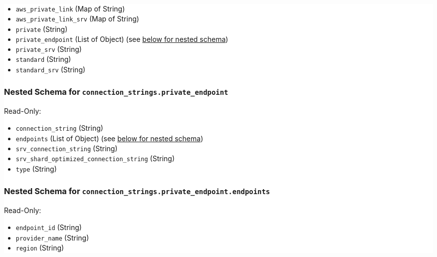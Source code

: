 - `aws_private_link` (Map of String)
- `aws_private_link_srv` (Map of String)
- `private` (String)
- `private_endpoint` (List of Object) (see [below for nested schema](#nestedobjatt--connection_strings--private_endpoint))
- `private_srv` (String)
- `standard` (String)
- `standard_srv` (String)

<a id="nestedobjatt--connection_strings--private_endpoint"></a>
### Nested Schema for `connection_strings.private_endpoint`

Read-Only:

- `connection_string` (String)
- `endpoints` (List of Object) (see [below for nested schema](#nestedobjatt--connection_strings--private_endpoint--endpoints))
- `srv_connection_string` (String)
- `srv_shard_optimized_connection_string` (String)
- `type` (String)

<a id="nestedobjatt--connection_strings--private_endpoint--endpoints"></a>
### Nested Schema for `connection_strings.private_endpoint.endpoints`

Read-Only:

- `endpoint_id` (String)
- `provider_name` (String)
- `region` (String)
